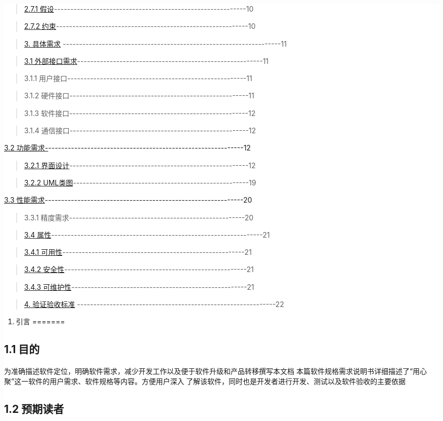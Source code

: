 >   [2.7.1
>   假设](#假设)-----------------------------------------------------------10

>   [2.7.2
>   约束](#约束)-----------------------------------------------------------10

>   [3. 具体需求](#具体需求)
>   -------------------------------------------------------------------11

>   [3.1
>   外部接口需求](#外部接口需求)---------------------------------------------------------11

>   3.1.1 用户接口-------------------------------------------------------11

>   3.1.2 硬件接口-------------------------------------------------------11

>   3.1.3 软件接口-------------------------------------------------------12

>   3.1.4 通信接口-------------------------------------------------------12

[3.2
功能需求-](#功能需求)------------------------------------------------------------12

>   [3.2.1
>   界面设计](#界面设计)-------------------------------------------------------12

>   [3.2.2
>   UML类图](#uml类图)------------------------------------------------------19

[3.3
性能需求](#性能需求)-------------------------------------------------------------20

>   3.3.1 精度需求------------------------------------------------------20

>   [3.4
>   属性](#属性)-----------------------------------------------------------------21

>   [3.4.1
>   可用性](#可用性)--------------------------------------------------------21

>   [3.4.2
>   安全性](#安全性)--------------------------------------------------------21

>   [3.4.3
>   可维护性](#可维护性)------------------------------------------------------21

>   [4. 验证验收标准](#验证验收标准)
>   -------------------------------------------------------------22

1. 引言
=======

1.1 目的
--------

为准确描述软件定位，明确软件需求，减少开发工作以及便于软件升级和产品转移撰写本文档
本篇软件规格需求说眀书详细描述了“用心聚”这一软件的用户需求、软件规格等内容。方便用户深入
了解该软件，同时也是开发者进行开发、测试以及软件验收的主要依据

1.2 预期读者
------------
